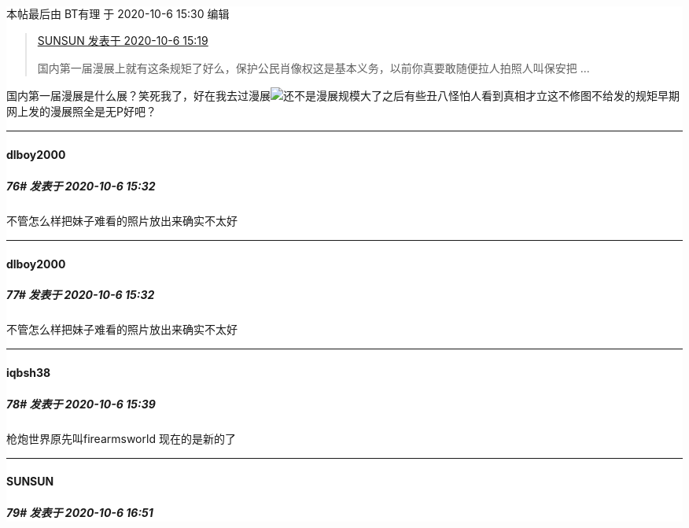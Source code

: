 

 本帖最后由 BT有理 于 2020-10-6 15:30 编辑 
<blockquote><a href="httphttps://bbs.saraba1st.com/2b/forum.php?mod=redirect&amp;goto=findpost&amp;pid=48967359&amp;ptid=1963406" target="_blank">SUNSUN 发表于 2020-10-6 15:19</a>

国内第一届漫展上就有这条规矩了好么，保护公民肖像权这是基本义务，以前你真要敢随便拉人拍照人叫保安把 ...</blockquote>
国内第一届漫展是什么展？笑死我了，好在我去过漫展<img src="https://static.saraba1st.com/image/smiley/face2017/053.png" referrerpolicy="no-referrer">还不是漫展规模大了之后有些丑八怪怕人看到真相才立这不修图不给发的规矩早期网上发的漫展照全是无P好吧？







*****

####  dlboy2000  
##### 76#       发表于 2020-10-6 15:32




不管怎么样把妹子难看的照片放出来确实不太好







*****

####  dlboy2000  
##### 77#       发表于 2020-10-6 15:32




不管怎么样把妹子难看的照片放出来确实不太好







*****

####  iqbsh38  
##### 78#       发表于 2020-10-6 15:39




枪炮世界原先叫firearmsworld 现在的是新的了







*****

####  SUNSUN  
##### 79#       发表于 2020-10-6 16:51
